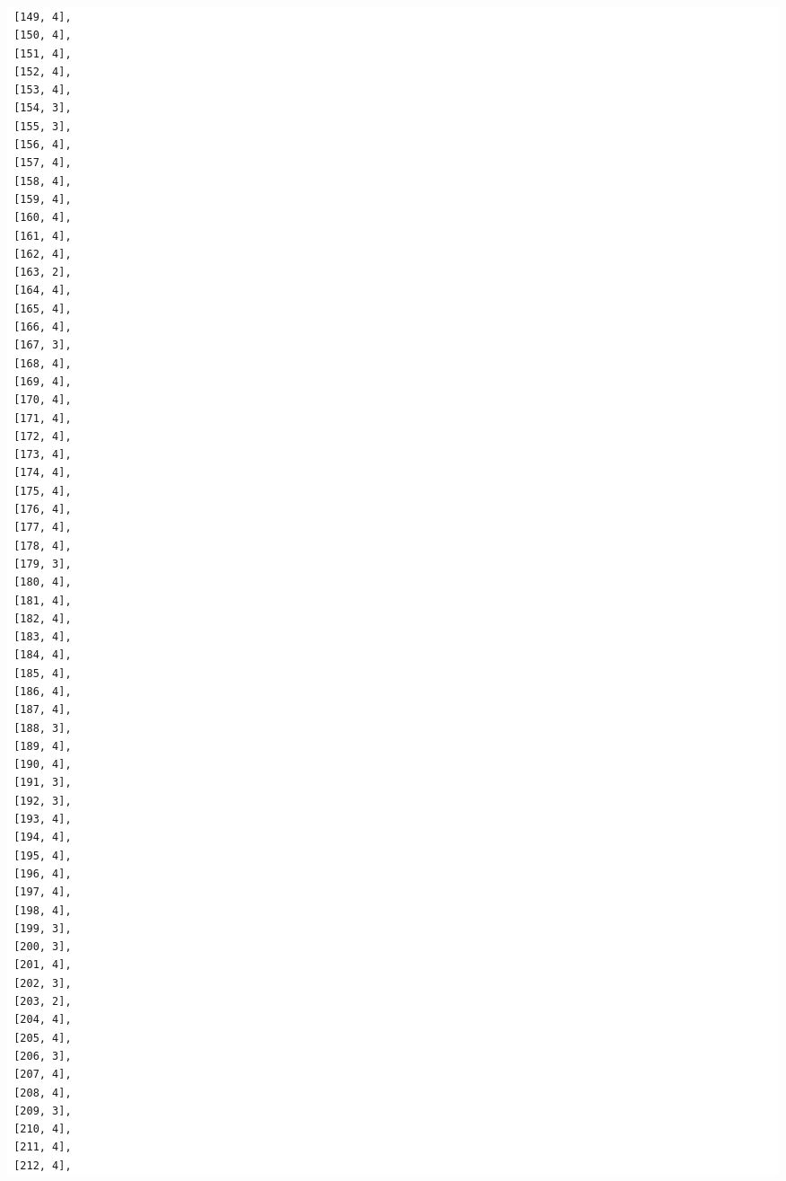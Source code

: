      [149, 4],
     [150, 4],
     [151, 4],
     [152, 4],
     [153, 4],
     [154, 3],
     [155, 3],
     [156, 4],
     [157, 4],
     [158, 4],
     [159, 4],
     [160, 4],
     [161, 4],
     [162, 4],
     [163, 2],
     [164, 4],
     [165, 4],
     [166, 4],
     [167, 3],
     [168, 4],
     [169, 4],
     [170, 4],
     [171, 4],
     [172, 4],
     [173, 4],
     [174, 4],
     [175, 4],
     [176, 4],
     [177, 4],
     [178, 4],
     [179, 3],
     [180, 4],
     [181, 4],
     [182, 4],
     [183, 4],
     [184, 4],
     [185, 4],
     [186, 4],
     [187, 4],
     [188, 3],
     [189, 4],
     [190, 4],
     [191, 3],
     [192, 3],
     [193, 4],
     [194, 4],
     [195, 4],
     [196, 4],
     [197, 4],
     [198, 4],
     [199, 3],
     [200, 3],
     [201, 4],
     [202, 3],
     [203, 2],
     [204, 4],
     [205, 4],
     [206, 3],
     [207, 4],
     [208, 4],
     [209, 3],
     [210, 4],
     [211, 4],
     [212, 4],